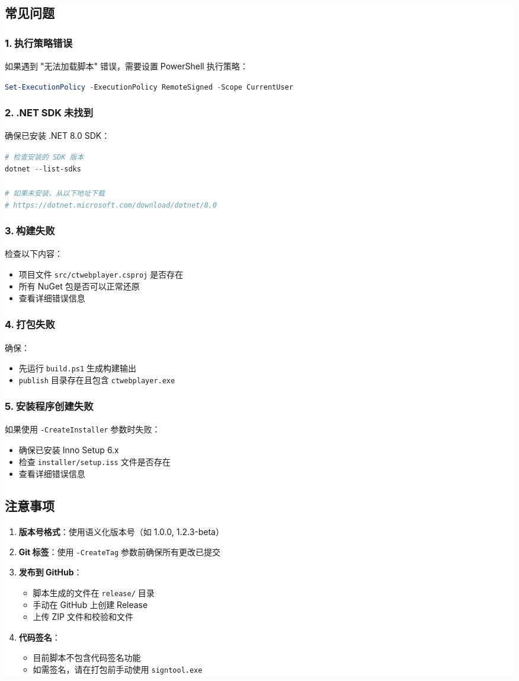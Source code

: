 ## 常见问题

### 1. 执行策略错误

如果遇到 "无法加载脚本" 错误，需要设置 PowerShell 执行策略：

```powershell
Set-ExecutionPolicy -ExecutionPolicy RemoteSigned -Scope CurrentUser
```

### 2. .NET SDK 未找到

确保已安装 .NET 8.0 SDK：

```powershell
# 检查安装的 SDK 版本
dotnet --list-sdks

# 如果未安装，从以下地址下载
# https://dotnet.microsoft.com/download/dotnet/8.0
```

### 3. 构建失败

检查以下内容：
- 项目文件 `src/ctwebplayer.csproj` 是否存在
- 所有 NuGet 包是否可以正常还原
- 查看详细错误信息

### 4. 打包失败

确保：
- 先运行 `build.ps1` 生成构建输出
- `publish` 目录存在且包含 `ctwebplayer.exe`

### 5. 安装程序创建失败

如果使用 `-CreateInstaller` 参数时失败：
- 确保已安装 Inno Setup 6.x
- 检查 `installer/setup.iss` 文件是否存在
- 查看详细错误信息

## 注意事项

1. **版本号格式**：使用语义化版本号（如 1.0.0, 1.2.3-beta）

2. **Git 标签**：使用 `-CreateTag` 参数前确保所有更改已提交

3. **发布到 GitHub**：
   - 脚本生成的文件在 `release/` 目录
   - 手动在 GitHub 上创建 Release
   - 上传 ZIP 文件和校验和文件

4. **代码签名**：
   - 目前脚本不包含代码签名功能
   - 如需签名，请在打包前手动使用 `signtool.exe`
